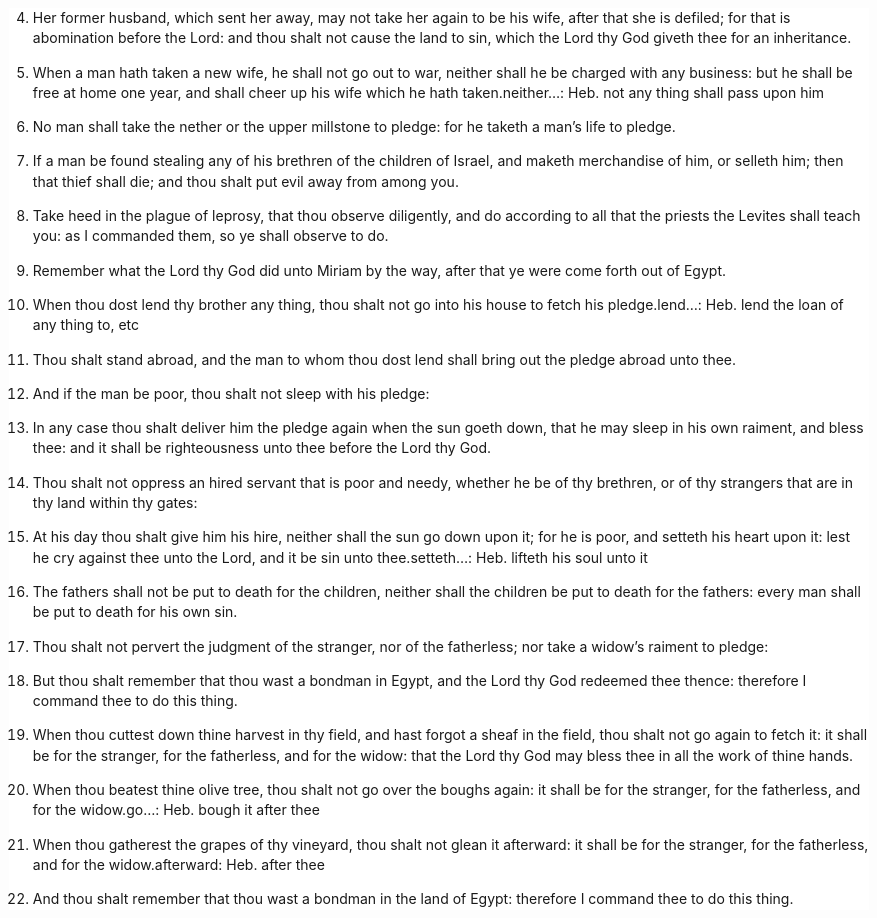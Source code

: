 4. Her former husband, which sent her away, may not take her again to be his wife, after that she is defiled; for that is abomination before the Lord: and thou shalt not cause the land to sin, which the Lord thy God giveth thee for an inheritance.

5. When a man hath taken a new wife, he shall not go out to war, neither shall he be charged with any business: but he shall be free at home one year, and shall cheer up his wife which he hath taken.neither…: Heb. not any thing shall pass upon him

6. No man shall take the nether or the upper millstone to pledge: for he taketh a man’s life to pledge.

7. If a man be found stealing any of his brethren of the children of Israel, and maketh merchandise of him, or selleth him; then that thief shall die; and thou shalt put evil away from among you.

8. Take heed in the plague of leprosy, that thou observe diligently, and do according to all that the priests the Levites shall teach you: as I commanded them, so ye shall observe to do.

9. Remember what the Lord thy God did unto Miriam by the way, after that ye were come forth out of Egypt.

10. When thou dost lend thy brother any thing, thou shalt not go into his house to fetch his pledge.lend…: Heb. lend the loan of any thing to, etc

11. Thou shalt stand abroad, and the man to whom thou dost lend shall bring out the pledge abroad unto thee.

12. And if the man be poor, thou shalt not sleep with his pledge:

13. In any case thou shalt deliver him the pledge again when the sun goeth down, that he may sleep in his own raiment, and bless thee: and it shall be righteousness unto thee before the Lord thy God.

14. Thou shalt not oppress an hired servant that is poor and needy, whether he be of thy brethren, or of thy strangers that are in thy land within thy gates:

15. At his day thou shalt give him his hire, neither shall the sun go down upon it; for he is poor, and setteth his heart upon it: lest he cry against thee unto the Lord, and it be sin unto thee.setteth…: Heb. lifteth his soul unto it

16. The fathers shall not be put to death for the children, neither shall the children be put to death for the fathers: every man shall be put to death for his own sin.

17. Thou shalt not pervert the judgment of the stranger, nor of the fatherless; nor take a widow’s raiment to pledge:

18. But thou shalt remember that thou wast a bondman in Egypt, and the Lord thy God redeemed thee thence: therefore I command thee to do this thing.

19. When thou cuttest down thine harvest in thy field, and hast forgot a sheaf in the field, thou shalt not go again to fetch it: it shall be for the stranger, for the fatherless, and for the widow: that the Lord thy God may bless thee in all the work of thine hands.

20. When thou beatest thine olive tree, thou shalt not go over the boughs again: it shall be for the stranger, for the fatherless, and for the widow.go…: Heb. bough it after thee

21. When thou gatherest the grapes of thy vineyard, thou shalt not glean it afterward: it shall be for the stranger, for the fatherless, and for the widow.afterward: Heb. after thee

22. And thou shalt remember that thou wast a bondman in the land of Egypt: therefore I command thee to do this thing. 
